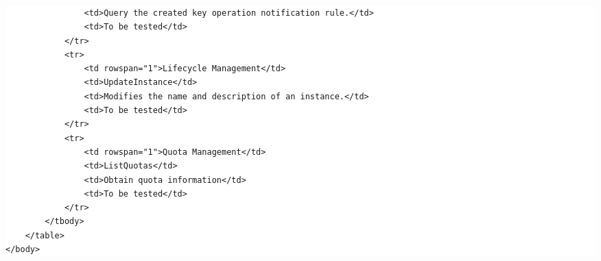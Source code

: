                     <td>Query the created key operation notification rule.</td>
                    <td>To be tested</td>
                </tr>
                <tr>
                    <td rowspan="1">Lifecycle Management</td>
                    <td>UpdateInstance</td>
                    <td>Modifies the name and description of an instance.</td>
                    <td>To be tested</td>
                </tr>
                <tr>
                    <td rowspan="1">Quota Management</td>
                    <td>ListQuotas</td>
                    <td>Obtain quota information</td>
                    <td>To be tested</td>
                </tr>
            </tbody>
        </table>
    </body>
</html>
